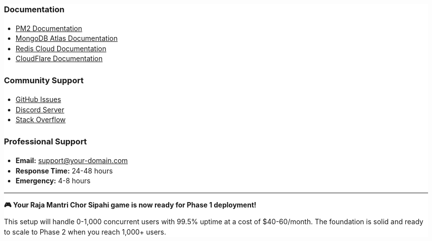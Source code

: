 ### **Documentation**
- [PM2 Documentation](https://pm2.keymetrics.io/docs/)
- [MongoDB Atlas Documentation](https://docs.atlas.mongodb.com/)
- [Redis Cloud Documentation](https://docs.redislabs.com/)
- [CloudFlare Documentation](https://developers.cloudflare.com/)

### **Community Support**
- [GitHub Issues](https://github.com/yourusername/raja-mantri-chori-sipahi/issues)
- [Discord Server](https://discord.gg/your-discord)
- [Stack Overflow](https://stackoverflow.com/questions/tagged/raja-mantri)

### **Professional Support**
- **Email:** support@your-domain.com
- **Response Time:** 24-48 hours
- **Emergency:** 4-8 hours

---

**🎮 Your Raja Mantri Chor Sipahi game is now ready for Phase 1 deployment!**

This setup will handle 0-1,000 concurrent users with 99.5% uptime at a cost of $40-60/month. The foundation is solid and ready to scale to Phase 2 when you reach 1,000+ users.
